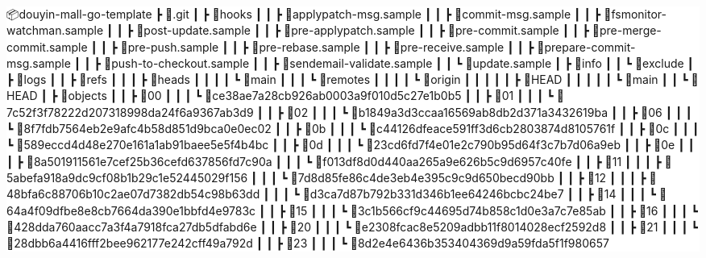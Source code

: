 📦douyin-mall-go-template
 ┣ 📂.git
 ┃ ┣ 📂hooks
 ┃ ┃ ┣ 📜applypatch-msg.sample
 ┃ ┃ ┣ 📜commit-msg.sample
 ┃ ┃ ┣ 📜fsmonitor-watchman.sample
 ┃ ┃ ┣ 📜post-update.sample
 ┃ ┃ ┣ 📜pre-applypatch.sample
 ┃ ┃ ┣ 📜pre-commit.sample
 ┃ ┃ ┣ 📜pre-merge-commit.sample
 ┃ ┃ ┣ 📜pre-push.sample
 ┃ ┃ ┣ 📜pre-rebase.sample
 ┃ ┃ ┣ 📜pre-receive.sample
 ┃ ┃ ┣ 📜prepare-commit-msg.sample
 ┃ ┃ ┣ 📜push-to-checkout.sample
 ┃ ┃ ┣ 📜sendemail-validate.sample
 ┃ ┃ ┗ 📜update.sample
 ┃ ┣ 📂info
 ┃ ┃ ┗ 📜exclude
 ┃ ┣ 📂logs
 ┃ ┃ ┣ 📂refs
 ┃ ┃ ┃ ┣ 📂heads
 ┃ ┃ ┃ ┃ ┗ 📜main
 ┃ ┃ ┃ ┗ 📂remotes
 ┃ ┃ ┃ ┃ ┗ 📂origin
 ┃ ┃ ┃ ┃ ┃ ┣ 📜HEAD
 ┃ ┃ ┃ ┃ ┃ ┗ 📜main
 ┃ ┃ ┗ 📜HEAD
 ┃ ┣ 📂objects
 ┃ ┃ ┣ 📂00
 ┃ ┃ ┃ ┗ 📜ce38ae7a28cb926ab0003a9f010d5c27e1b0b5
 ┃ ┃ ┣ 📂01
 ┃ ┃ ┃ ┗ 📜7c52f3f78222d207318998da24f6a9367ab3d9
 ┃ ┃ ┣ 📂02
 ┃ ┃ ┃ ┗ 📜b1849a3d3ccaa16569ab8db2d371a3432619ba
 ┃ ┃ ┣ 📂06
 ┃ ┃ ┃ ┗ 📜8f7fdb7564eb2e9afc4b58d851d9bca0e0ec02
 ┃ ┃ ┣ 📂0b
 ┃ ┃ ┃ ┗ 📜c44126dfeace591ff3d6cb2803874d8105761f
 ┃ ┃ ┣ 📂0c
 ┃ ┃ ┃ ┗ 📜589eccd4d48e270e161a1ab91baee5e5f4b4bc
 ┃ ┃ ┣ 📂0d
 ┃ ┃ ┃ ┗ 📜23cd6fd7f4e01e2c790b95d64f3c7b7d06a9eb
 ┃ ┃ ┣ 📂0e
 ┃ ┃ ┃ ┣ 📜8a501911561e7cef25b36cefd637856fd7c90a
 ┃ ┃ ┃ ┗ 📜f013df8d0d440aa265a9e626b5c9d6957c40fe
 ┃ ┃ ┣ 📂11
 ┃ ┃ ┃ ┣ 📜5abefa918a9dc9cf08b1b29c1e52445029f156
 ┃ ┃ ┃ ┗ 📜7d8d85fe86c4de3eb4e395c9c9d650becd90bb
 ┃ ┃ ┣ 📂12
 ┃ ┃ ┃ ┣ 📜48bfa6c88706b10c2ae07d7382db54c98b63dd
 ┃ ┃ ┃ ┗ 📜d3ca7d87b792b331d346b1ee64246bcbc24be7
 ┃ ┃ ┣ 📂14
 ┃ ┃ ┃ ┗ 📜64a4f09dfbe8e8cb7664da390e1bbfd4e9783c
 ┃ ┃ ┣ 📂15
 ┃ ┃ ┃ ┗ 📜3c1b566cf9c44695d74b858c1d0e3a7c7e85ab
 ┃ ┃ ┣ 📂16
 ┃ ┃ ┃ ┗ 📜428dda760aacc7a3f4a7918fca27db5dfabd6e
 ┃ ┃ ┣ 📂20
 ┃ ┃ ┃ ┗ 📜e2308fcac8e5209adbb11f8014028ecf2592d8
 ┃ ┃ ┣ 📂21
 ┃ ┃ ┃ ┗ 📜28dbb6a4416fff2bee962177e242cff49a792d
 ┃ ┃ ┣ 📂23
 ┃ ┃ ┃ ┗ 📜8d2e4e6436b353404369d9a59fda5f1f980657